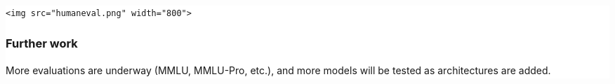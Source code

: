     <img src="humaneval.png" width="800">
  </a>
</div>

### Further work

More evaluations are underway (MMLU, MMLU-Pro, etc.), and more models will be tested as architectures are added.
